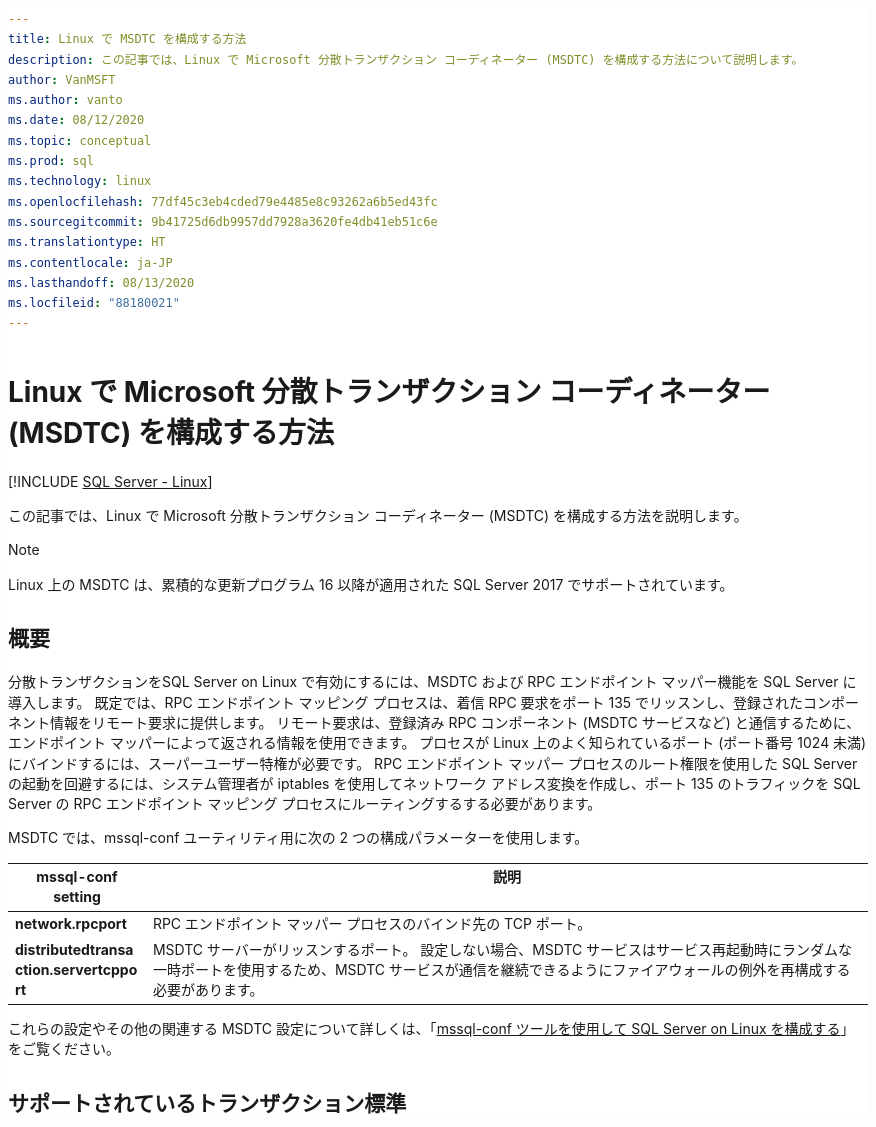 ```yaml
---
title: Linux で MSDTC を構成する方法
description: この記事では、Linux で Microsoft 分散トランザクション コーディネーター (MSDTC) を構成する方法について説明します。
author: VanMSFT
ms.author: vanto
ms.date: 08/12/2020
ms.topic: conceptual
ms.prod: sql
ms.technology: linux
ms.openlocfilehash: 77df45c3eb4cded79e4485e8c93262a6b5ed43fc
ms.sourcegitcommit: 9b41725d6db9957dd7928a3620fe4db41eb51c6e
ms.translationtype: HT
ms.contentlocale: ja-JP
ms.lasthandoff: 08/13/2020
ms.locfileid: "88180021"
---
```

# <a name="how-to-configure-the-microsoft-distributed-transaction-coordinator-msdtc-on-linux"></a>Linux で Microsoft 分散トランザクション コーディネーター (MSDTC) を構成する方法

[!INCLUDE [SQL Server - Linux](../includes/applies-to-version/sql-linux.md)]

この記事では、Linux で Microsoft 分散トランザクション コーディネーター (MSDTC) を構成する方法を説明します。

> [!NOTE]
> Linux 上の MSDTC は、累積的な更新プログラム 16 以降が適用された SQL Server 2017 でサポートされています。

## <a name="overview"></a>概要

分散トランザクションをSQL Server on Linux で有効にするには、MSDTC および RPC エンドポイント マッパー機能を SQL Server に導入します。 既定では、RPC エンドポイント マッピング プロセスは、着信 RPC 要求をポート 135 でリッスンし、登録されたコンポーネント情報をリモート要求に提供します。 リモート要求は、登録済み RPC コンポーネント (MSDTC サービスなど) と通信するために、エンドポイント マッパーによって返される情報を使用できます。 プロセスが Linux 上のよく知られているポート (ポート番号 1024 未満) にバインドするには、スーパーユーザー特権が必要です。 RPC エンドポイント マッパー プロセスのルート権限を使用した SQL Server の起動を回避するには、システム管理者が iptables を使用してネットワーク アドレス変換を作成し、ポート 135 のトラフィックを SQL Server の RPC エンドポイント マッピング プロセスにルーティングするする必要があります。

MSDTC では、mssql-conf ユーティリティ用に次の 2 つの構成パラメーターを使用します。

| mssql-conf setting | 説明 |
|---|---|
| **network.rpcport** | RPC エンドポイント マッパー プロセスのバインド先の TCP ポート。 |
| **distributedtransaction.servertcpport** | MSDTC サーバーがリッスンするポート。 設定しない場合、MSDTC サービスはサービス再起動時にランダムな一時ポートを使用するため、MSDTC サービスが通信を継続できるようにファイアウォールの例外を再構成する必要があります。 |

これらの設定やその他の関連する MSDTC 設定について詳しくは、「[mssql-conf ツールを使用して SQL Server on Linux を構成する](sql-server-linux-configure-mssql-conf.md)」をご覧ください。

## <a name="supported-transaction-standards"></a>サポートされているトランザクション標準
